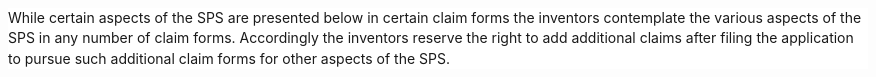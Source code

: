 While certain aspects of the SPS are presented below in certain claim forms the inventors contemplate the various aspects of the SPS in any number of claim forms. Accordingly the inventors reserve the right to add additional claims after filing the application to pursue such additional claim forms for other aspects of the SPS.

